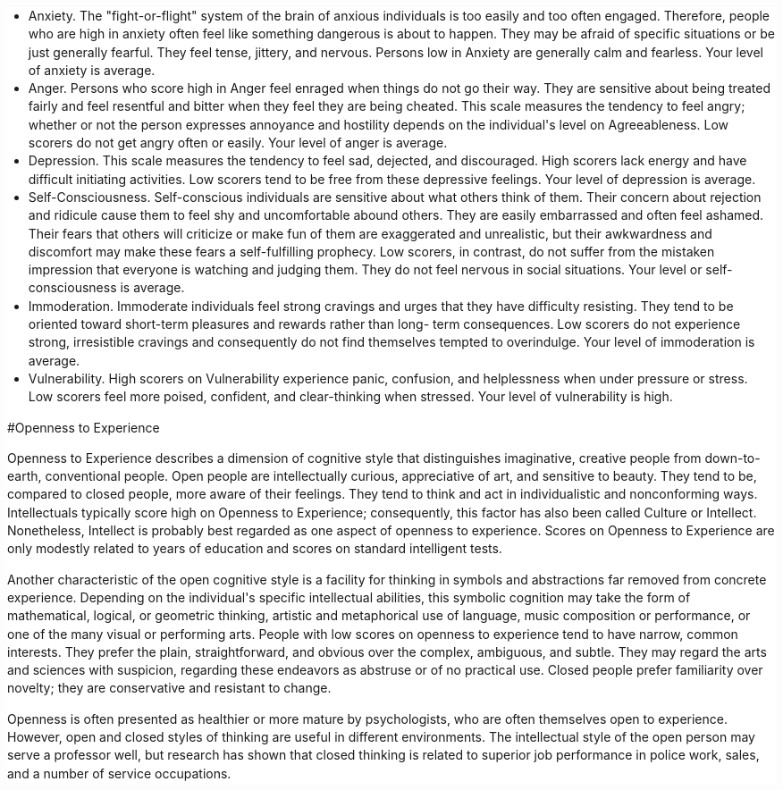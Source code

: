 - Anxiety. The "fight-or-flight" system of the brain of anxious individuals is too easily and too often engaged. Therefore, people who are high in anxiety often feel like something dangerous is about to happen. They may be afraid of specific situations or be just generally fearful. They feel tense, jittery, and nervous. Persons low in Anxiety are generally calm and fearless. Your level of anxiety is average.  
- Anger. Persons who score high in Anger feel enraged when things do not go their way. They are sensitive about being treated fairly and feel resentful and bitter when they feel they are being cheated. This scale measures the tendency to feel angry; whether or not the person expresses annoyance and hostility depends on the individual's level on Agreeableness. Low scorers do not get angry often or easily. Your level of anger is average.  
- Depression. This scale measures the tendency to feel sad, dejected, and discouraged. High scorers lack energy and have difficult initiating activities. Low scorers tend to be free from these depressive feelings. Your level of depression is average.  
- Self-Consciousness. Self-conscious individuals are sensitive about what others think of them. Their concern about rejection and ridicule cause them to feel shy and uncomfortable abound others. They are easily embarrassed and often feel ashamed. Their fears that others will criticize or make fun of them are exaggerated and unrealistic, but their awkwardness and discomfort may make these fears a self-fulfilling prophecy. Low scorers, in contrast, do not suffer from the mistaken impression that everyone is watching and judging them. They do not feel nervous in social situations. Your level or self-consciousness is average.  
- Immoderation. Immoderate individuals feel strong cravings and urges that they have difficulty resisting. They tend to be oriented toward short-term pleasures and rewards rather than long- term consequences. Low scorers do not experience strong, irresistible cravings and consequently do not find themselves tempted to overindulge. Your level of immoderation is average.  
- Vulnerability. High scorers on Vulnerability experience panic, confusion, and helplessness when under pressure or stress. Low scorers feel more poised, confident, and clear-thinking when stressed. Your level of vulnerability is high.

#Openness to Experience

Openness to Experience describes a dimension of cognitive style that distinguishes imaginative, creative people from down-to-earth, conventional people. Open people are intellectually curious, appreciative of art, and sensitive to beauty. They tend to be, compared to closed people, more aware of their feelings. They tend to think and act in individualistic and nonconforming ways. Intellectuals typically score high on Openness to Experience; consequently, this factor has also been called Culture or Intellect. Nonetheless, Intellect is probably best regarded as one aspect of openness to experience. Scores on Openness to Experience are only modestly related to years of education and scores on standard intelligent tests.

Another characteristic of the open cognitive style is a facility for thinking in symbols and abstractions far removed from concrete experience. Depending on the individual's specific intellectual abilities, this symbolic cognition may take the form of mathematical, logical, or geometric thinking, artistic and metaphorical use of language, music composition or performance, or one of the many visual or performing arts. People with low scores on openness to experience tend to have narrow, common interests. They prefer the plain, straightforward, and obvious over the complex, ambiguous, and subtle. They may regard the arts and sciences with suspicion, regarding these endeavors as abstruse or of no practical use. Closed people prefer familiarity over novelty; they are conservative and resistant to change.

Openness is often presented as healthier or more mature by psychologists, who are often themselves open to experience. However, open and closed styles of thinking are useful in different environments. The intellectual style of the open person may serve a professor well, but research has shown that closed thinking is related to superior job performance in police work, sales, and a number of service occupations.
